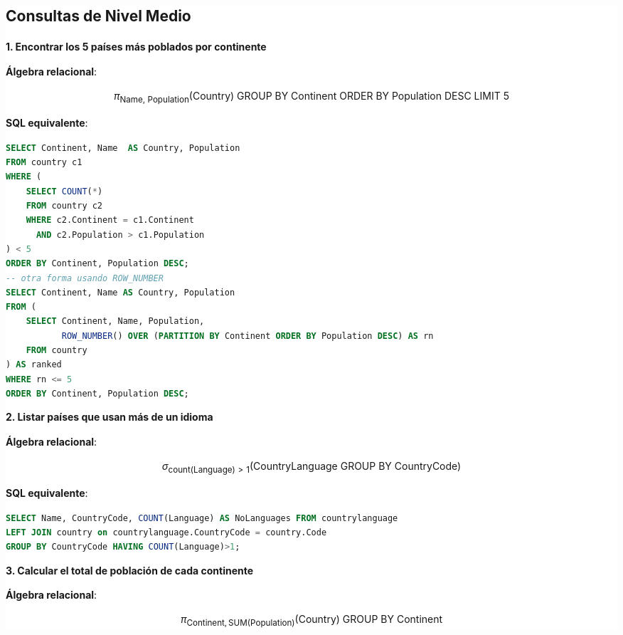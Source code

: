 ## Consultas de Nivel Medio

**1. Encontrar los 5 países más poblados por continente**

**Álgebra relacional**:  

$$
\pi_{\text{Name, Population}}(\text{Country}) \text{ GROUP BY Continent ORDER BY Population DESC LIMIT 5}
$$

**SQL equivalente**:  
```sql
SELECT Continent, Name  AS Country, Population
FROM country c1
WHERE (
    SELECT COUNT(*)
    FROM country c2
    WHERE c2.Continent = c1.Continent
      AND c2.Population > c1.Population
) < 5
ORDER BY Continent, Population DESC;
-- otra forma usando ROW_NUMBER
SELECT Continent, Name AS Country, Population
FROM (
    SELECT Continent, Name, Population,
           ROW_NUMBER() OVER (PARTITION BY Continent ORDER BY Population DESC) AS rn
    FROM country
) AS ranked
WHERE rn <= 5
ORDER BY Continent, Population DESC;
```

**2. Listar países que usan más de un idioma**

**Álgebra relacional**:  

$$
\sigma_{\text{count(Language)} > 1}(\text{CountryLanguage GROUP BY CountryCode})
$$

**SQL equivalente**:  
```sql
SELECT Name, CountryCode, COUNT(Language) AS NoLanguages FROM countrylanguage 
LEFT JOIN country on countrylanguage.CountryCode = country.Code
GROUP BY CountryCode HAVING COUNT(Language)>1;
```

**3. Calcular el total de población de cada continente**

**Álgebra relacional**:  

$$
\pi_{\text{Continent}, \text{SUM(Population)}}(\text{Country}) \text{ GROUP BY Continent}
$$
